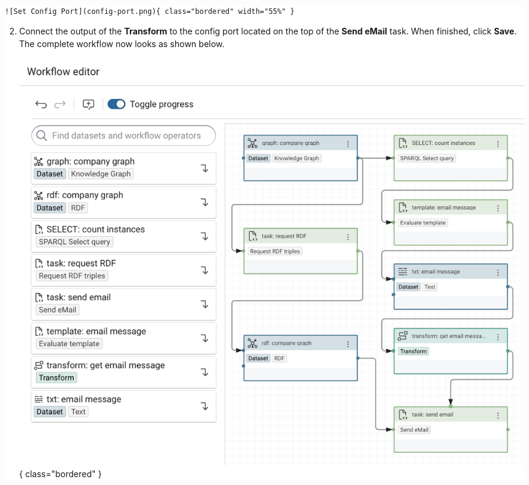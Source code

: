     ![Set Config Port](config-port.png){ class="bordered" width="55%" }

2. Connect the output of the **Transform** to the config port located on the top of the **Send eMail** task.
    When finished, click **Save**.
    The complete workflow now looks as shown below.

    ![Workflow 2](workflow-2.png){ class="bordered" }